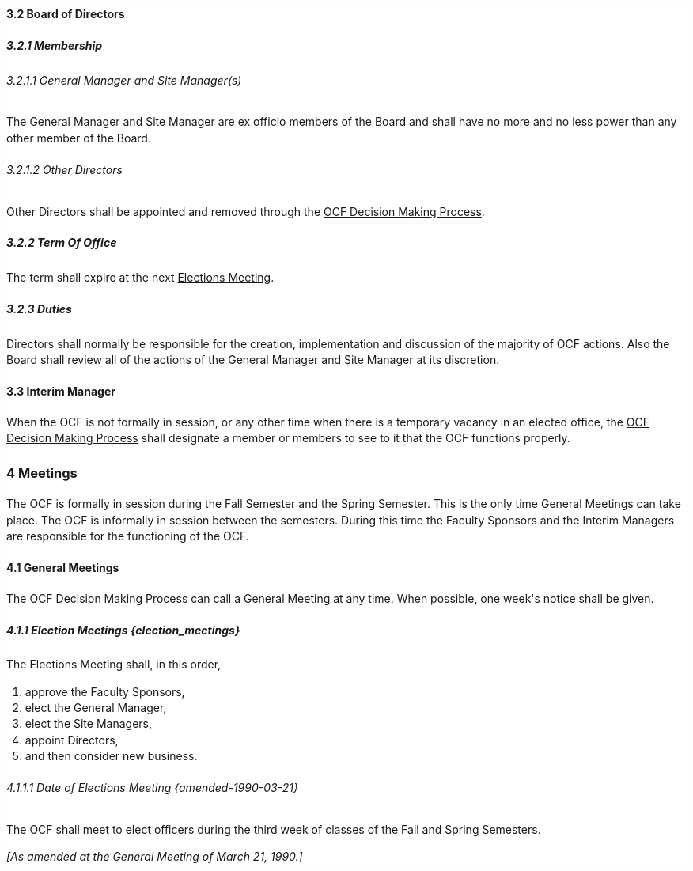 #### 3.2 Board of Directors

##### 3.2.1 Membership

###### 3.2.1.1 General Manager and Site Manager(s)
The General Manager and Site Manager are ex officio members of the Board and
shall have no more and no less power than any other member of the Board.

###### 3.2.1.2 Other Directors
Other Directors shall be appointed and removed through the [OCF Decision Making
Process](#ocf_decision_making_process).

##### 3.2.2 Term Of Office
The term shall expire at the next [Elections Meeting](#election_meetings).

##### 3.2.3 Duties
Directors shall normally be responsible for the creation, implementation and
discussion of the majority of OCF actions.  Also the Board shall review all of
the actions of the General Manager and Site Manager at its discretion.

#### 3.3 Interim Manager
When the OCF is not formally in session, or any other time when there is a
temporary vacancy in an elected office, the [OCF Decision Making
Process](#ocf_decision_making_process) shall designate a member or members to
see to it that the OCF functions properly.


### 4 Meetings
The OCF is formally in session during the Fall Semester and the Spring
Semester.  This is the only time General Meetings can take place.  The OCF is
informally in session between the semesters.  During this time the Faculty
Sponsors and the Interim Managers are responsible for the functioning of the
OCF.

#### 4.1 General Meetings
The [OCF Decision Making Process](#ocf_decision_making_process) can call a
General Meeting at any time.  When possible, one week's notice shall be given.

##### 4.1.1 Election Meetings    {election_meetings}
The Elections Meeting shall, in this order,

1. approve the Faculty Sponsors,
2. elect the General Manager,
3. elect the Site Managers,
4. appoint Directors,
5. and then consider new business.

###### 4.1.1.1 Date of Elections Meeting    {amended-1990-03-21}
The OCF shall meet to elect officers during the third week of classes of the
Fall and Spring Semesters.

*[As amended at the General Meeting of March 21, 1990.]*
